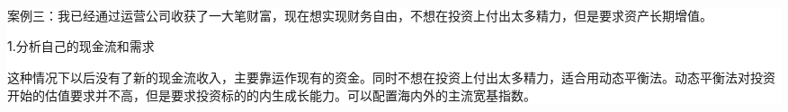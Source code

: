 

    
案例三：我已经通过运营公司收获了一大笔财富，现在想实现财务自由，不想在投资上付出太多精力，但是要求资产长期增值。






























    
1.分析自己的现金流和需求






























    
这种情况下以后没有了新的现金流收入，主要靠运作现有的资金。同时不想在投资上付出太多精力，适合用动态平衡法。动态平衡法对投资开始的估值要求并不高，但是要求投资标的的内生成长能力。可以配置海内外的主流宽基指数。




















